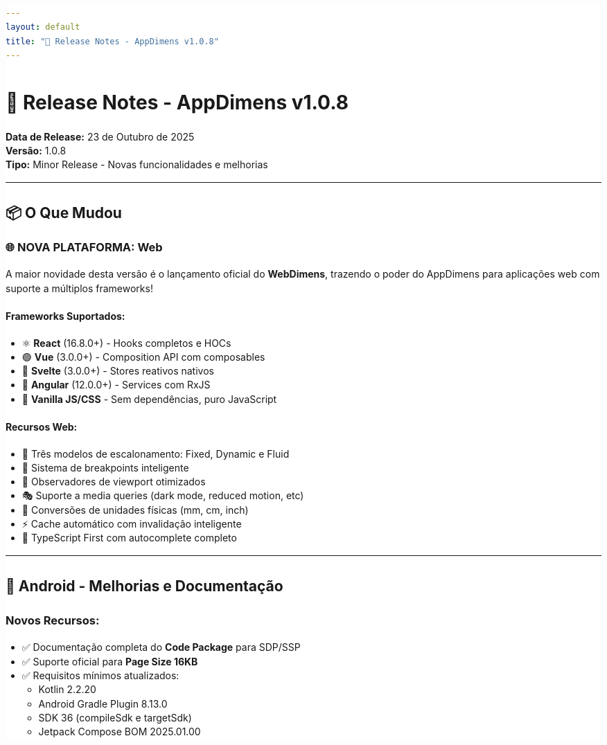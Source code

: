 ```yaml
---
layout: default
title: "🚀 Release Notes - AppDimens v1.0.8"
---
```


# 🚀 Release Notes - AppDimens v1.0.8

**Data de Release:** 23 de Outubro de 2025  
**Versão:** 1.0.8  
**Tipo:** Minor Release - Novas funcionalidades e melhorias

---

## 📦 O Que Mudou

### 🌐 **NOVA PLATAFORMA: Web**

A maior novidade desta versão é o lançamento oficial do **WebDimens**, trazendo o poder do AppDimens para aplicações web com suporte a múltiplos frameworks!

#### Frameworks Suportados:
- ⚛️ **React** (16.8.0+) - Hooks completos e HOCs
- 🟢 **Vue** (3.0.0+) - Composition API com composables
- 🔴 **Svelte** (3.0.0+) - Stores reativos nativos
- 🔶 **Angular** (12.0.0+) - Services com RxJS
- 📝 **Vanilla JS/CSS** - Sem dependências, puro JavaScript

#### Recursos Web:
- 🎨 Três modelos de escalonamento: Fixed, Dynamic e Fluid
- 📱 Sistema de breakpoints inteligente
- 🔄 Observadores de viewport otimizados
- 🎭 Suporte a media queries (dark mode, reduced motion, etc)
- 📏 Conversões de unidades físicas (mm, cm, inch)
- ⚡ Cache automático com invalidação inteligente
- 🔧 TypeScript First com autocomplete completo

---

## 📱 Android - Melhorias e Documentação

### Novos Recursos:
- ✅ Documentação completa do **Code Package** para SDP/SSP
- ✅ Suporte oficial para **Page Size 16KB**
- ✅ Requisitos mínimos atualizados:
  - Kotlin 2.2.20
  - Android Gradle Plugin 8.13.0
  - SDK 36 (compileSdk e targetSdk)
  - Jetpack Compose BOM 2025.01.00
